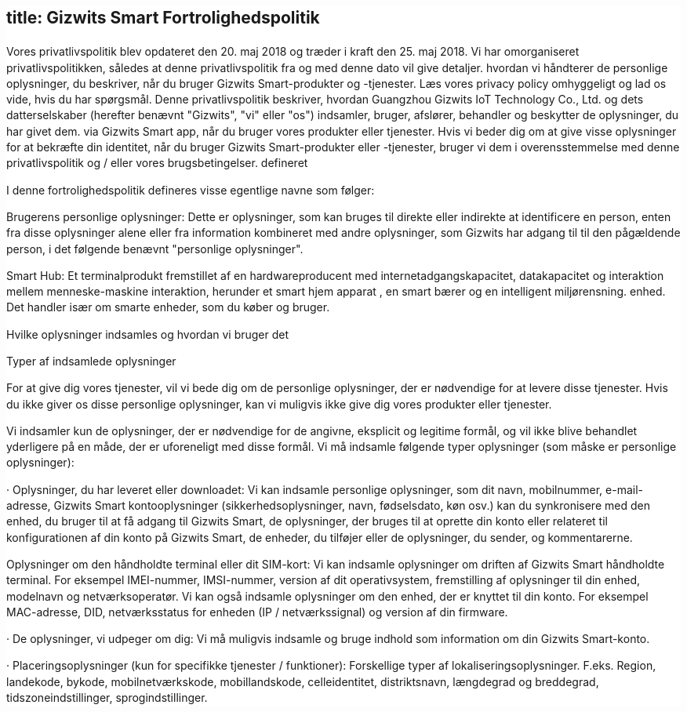 title:  Gizwits Smart Fortrolighedspolitik
---
Vores privatlivspolitik blev opdateret den 20. maj 2018 og træder i kraft den 25. maj 2018. Vi har omorganiseret privatlivspolitikken, således at denne privatlivspolitik fra og med denne dato vil give detaljer. hvordan vi håndterer de personlige oplysninger, du beskriver, når du bruger Gizwits Smart-produkter og -tjenester.
Læs vores privacy policy omhyggeligt og lad os vide, hvis du har spørgsmål.
Denne privatlivspolitik beskriver, hvordan Guangzhou Gizwits IoT Technology Co., Ltd. og dets datterselskaber (herefter benævnt "Gizwits", "vi" eller "os") indsamler, bruger, afslører, behandler og beskytter de oplysninger, du har givet dem. via Gizwits Smart app, når du bruger vores produkter eller tjenester. Hvis vi beder dig om at give visse oplysninger for at bekræfte din identitet, når du bruger Gizwits Smart-produkter eller -tjenester, bruger vi dem i overensstemmelse med denne privatlivspolitik og / eller vores brugsbetingelser.
defineret

I denne fortrolighedspolitik defineres visse egentlige navne som følger:

Brugerens personlige oplysninger: Dette er oplysninger, som kan bruges til direkte eller indirekte at identificere en person, enten fra disse oplysninger alene eller fra information kombineret med andre oplysninger, som Gizwits har adgang til til den pågældende person, i det følgende benævnt "personlige oplysninger".

Smart Hub: Et terminalprodukt fremstillet af en hardwareproducent med internetadgangskapacitet, datakapacitet og interaktion mellem menneske-maskine interaktion, herunder et smart hjem apparat , en smart bærer og en intelligent miljørensning. enhed. Det handler især om smarte enheder, som du køber og bruger.

Hvilke oplysninger indsamles og hvordan vi bruger det

Typer af indsamlede oplysninger

For at give dig vores tjenester, vil vi bede dig om de personlige oplysninger, der er nødvendige for at levere disse tjenester. Hvis du ikke giver os disse personlige oplysninger, kan vi muligvis ikke give dig vores produkter eller tjenester.

Vi indsamler kun de oplysninger, der er nødvendige for de angivne, eksplicit og legitime formål, og vil ikke blive behandlet yderligere på en måde, der er uforeneligt med disse formål. Vi må indsamle følgende typer oplysninger (som måske er personlige oplysninger):

· Oplysninger, du har leveret eller downloadet: Vi kan indsamle personlige oplysninger, som dit navn, mobilnummer, e-mail-adresse, Gizwits Smart kontooplysninger (sikkerhedsoplysninger, navn, fødselsdato, køn osv.) kan du synkronisere med den enhed, du bruger til at få adgang til Gizwits Smart, de oplysninger, der bruges til at oprette din konto eller relateret til konfigurationen af ​​din konto på Gizwits Smart, de enheder, du tilføjer eller de oplysninger, du sender, og kommentarerne.

Oplysninger om den håndholdte terminal eller dit SIM-kort: Vi kan indsamle oplysninger om driften af ​​Gizwits Smart håndholdte terminal. For eksempel IMEI-nummer, IMSI-nummer, version af dit operativsystem, fremstilling af oplysninger til din enhed, modelnavn og netværksoperatør. Vi kan også indsamle oplysninger om den enhed, der er knyttet til din konto. For eksempel MAC-adresse, DID, netværksstatus for enheden (IP / netværkssignal) og version af din firmware.

· De oplysninger, vi udpeger om dig: Vi må muligvis indsamle og bruge indhold som information om din Gizwits Smart-konto.

· Placeringsoplysninger (kun for specifikke tjenester / funktioner): Forskellige typer af lokaliseringsoplysninger. F.eks. Region, landekode, bykode, mobilnetværkskode, mobillandskode, celleidentitet, distriktsnavn, længdegrad og breddegrad, tidszoneindstillinger, sprogindstillinger.
